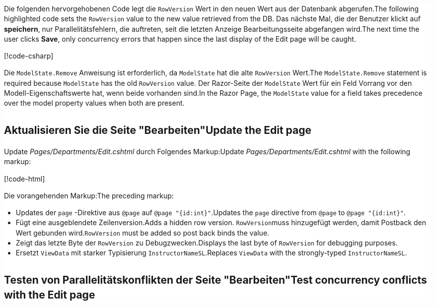 <span data-ttu-id="1b67a-223">Die folgenden hervorgehobenen Code legt die `RowVersion` Wert in den neuen Wert aus der Datenbank abgerufen.</span><span class="sxs-lookup"><span data-stu-id="1b67a-223">The following highlighted code sets the `RowVersion` value to the new value retrieved from the DB.</span></span> <span data-ttu-id="1b67a-224">Das nächste Mal, die der Benutzer klickt auf **speichern**, nur Parallelitätsfehlern, die auftreten, seit die letzten Anzeige Bearbeitungsseite abgefangen wird.</span><span class="sxs-lookup"><span data-stu-id="1b67a-224">The next time the user clicks **Save**, only concurrency errors that happen since the last display of the Edit page will be caught.</span></span>

[!code-csharp[](intro/samples/cu/Pages/Departments/Edit.cshtml.cs?name=snippet_try&highlight=23)]

<span data-ttu-id="1b67a-225">Die `ModelState.Remove` Anweisung ist erforderlich, da `ModelState` hat die alte `RowVersion` Wert.</span><span class="sxs-lookup"><span data-stu-id="1b67a-225">The `ModelState.Remove` statement is required because `ModelState` has the old `RowVersion` value.</span></span> <span data-ttu-id="1b67a-226">Der Razor-Seite der `ModelState` Wert für ein Feld Vorrang vor den Modell-Eigenschaftswerte hat, wenn beide vorhanden sind.</span><span class="sxs-lookup"><span data-stu-id="1b67a-226">In the Razor Page, the `ModelState` value for a field takes precedence over the model property values when both are present.</span></span>

## <a name="update-the-edit-page"></a><span data-ttu-id="1b67a-227">Aktualisieren Sie die Seite "Bearbeiten"</span><span class="sxs-lookup"><span data-stu-id="1b67a-227">Update the Edit page</span></span>

<span data-ttu-id="1b67a-228">Update *Pages/Departments/Edit.cshtml* durch Folgendes Markup:</span><span class="sxs-lookup"><span data-stu-id="1b67a-228">Update *Pages/Departments/Edit.cshtml* with the following markup:</span></span>

[!code-html[](intro/samples/cu/Pages/Departments/Edit.cshtml?highlight=1,14,16-17,37-39)]

<span data-ttu-id="1b67a-229">Die vorangehenden Markup:</span><span class="sxs-lookup"><span data-stu-id="1b67a-229">The preceding markup:</span></span>

* <span data-ttu-id="1b67a-230">Updates der `page` -Direktive aus `@page` auf `@page "{id:int}"`.</span><span class="sxs-lookup"><span data-stu-id="1b67a-230">Updates the `page` directive from `@page` to `@page "{id:int}"`.</span></span>
* <span data-ttu-id="1b67a-231">Fügt eine ausgeblendete Zeilenversion.</span><span class="sxs-lookup"><span data-stu-id="1b67a-231">Adds a hidden row version.</span></span> <span data-ttu-id="1b67a-232">`RowVersion`muss hinzugefügt werden, damit Postback den Wert gebunden wird.</span><span class="sxs-lookup"><span data-stu-id="1b67a-232">`RowVersion` must be added so post back binds the value.</span></span>
* <span data-ttu-id="1b67a-233">Zeigt das letzte Byte der `RowVersion` zu Debugzwecken.</span><span class="sxs-lookup"><span data-stu-id="1b67a-233">Displays the last byte of `RowVersion` for debugging purposes.</span></span>
* <span data-ttu-id="1b67a-234">Ersetzt `ViewData` mit starker Typisierung `InstructorNameSL`.</span><span class="sxs-lookup"><span data-stu-id="1b67a-234">Replaces `ViewData` with the strongly-typed `InstructorNameSL`.</span></span>

## <a name="test-concurrency-conflicts-with-the-edit-page"></a><span data-ttu-id="1b67a-235">Testen von Parallelitätskonflikten der Seite "Bearbeiten"</span><span class="sxs-lookup"><span data-stu-id="1b67a-235">Test concurrency conflicts with the Edit page</span></span>
